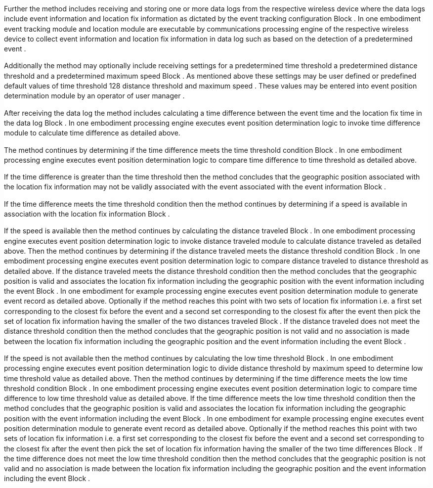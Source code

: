 Further the method includes receiving and storing one or more data logs from the respective wireless device where the data logs include event information and location fix information as dictated by the event tracking configuration Block . In one embodiment event tracking module and location module are executable by communications processing engine of the respective wireless device to collect event information and location fix information in data log such as based on the detection of a predetermined event .

Additionally the method may optionally include receiving settings for a predetermined time threshold a predetermined distance threshold and a predetermined maximum speed Block . As mentioned above these settings may be user defined or predefined default values of time threshold 128 distance threshold and maximum speed . These values may be entered into event position determination module by an operator of user manager .

After receiving the data log the method includes calculating a time difference between the event time and the location fix time in the data log Block . In one embodiment processing engine executes event position determination logic to invoke time difference module to calculate time difference as detailed above.

The method continues by determining if the time difference meets the time threshold condition Block . In one embodiment processing engine executes event position determination logic to compare time difference to time threshold as detailed above.

If the time difference is greater than the time threshold then the method concludes that the geographic position associated with the location fix information may not be validly associated with the event associated with the event information Block .

If the time difference meets the time threshold condition then the method continues by determining if a speed is available in association with the location fix information Block .

If the speed is available then the method continues by calculating the distance traveled Block . In one embodiment processing engine executes event position determination logic to invoke distance traveled module to calculate distance traveled as detailed above. Then the method continues by determining if the distance traveled meets the distance threshold condition Block . In one embodiment processing engine executes event position determination logic to compare distance traveled to distance threshold as detailed above. If the distance traveled meets the distance threshold condition then the method concludes that the geographic position is valid and associates the location fix information including the geographic position with the event information including the event Block . In one embodiment for example processing engine executes event position determination module to generate event record as detailed above. Optionally if the method reaches this point with two sets of location fix information i.e. a first set corresponding to the closest fix before the event and a second set corresponding to the closest fix after the event then pick the set of location fix information having the smaller of the two distances traveled Block . If the distance traveled does not meet the distance threshold condition then the method concludes that the geographic position is not valid and no association is made between the location fix information including the geographic position and the event information including the event Block .

If the speed is not available then the method continues by calculating the low time threshold Block . In one embodiment processing engine executes event position determination logic to divide distance threshold by maximum speed to determine low time threshold value as detailed above. Then the method continues by determining if the time difference meets the low time threshold condition Block . In one embodiment processing engine executes event position determination logic to compare time difference to low time threshold value as detailed above. If the time difference meets the low time threshold condition then the method concludes that the geographic position is valid and associates the location fix information including the geographic position with the event information including the event Block . In one embodiment for example processing engine executes event position determination module to generate event record as detailed above. Optionally if the method reaches this point with two sets of location fix information i.e. a first set corresponding to the closest fix before the event and a second set corresponding to the closest fix after the event then pick the set of location fix information having the smaller of the two time differences Block . If the time difference does not meet the low time threshold condition then the method concludes that the geographic position is not valid and no association is made between the location fix information including the geographic position and the event information including the event Block .
